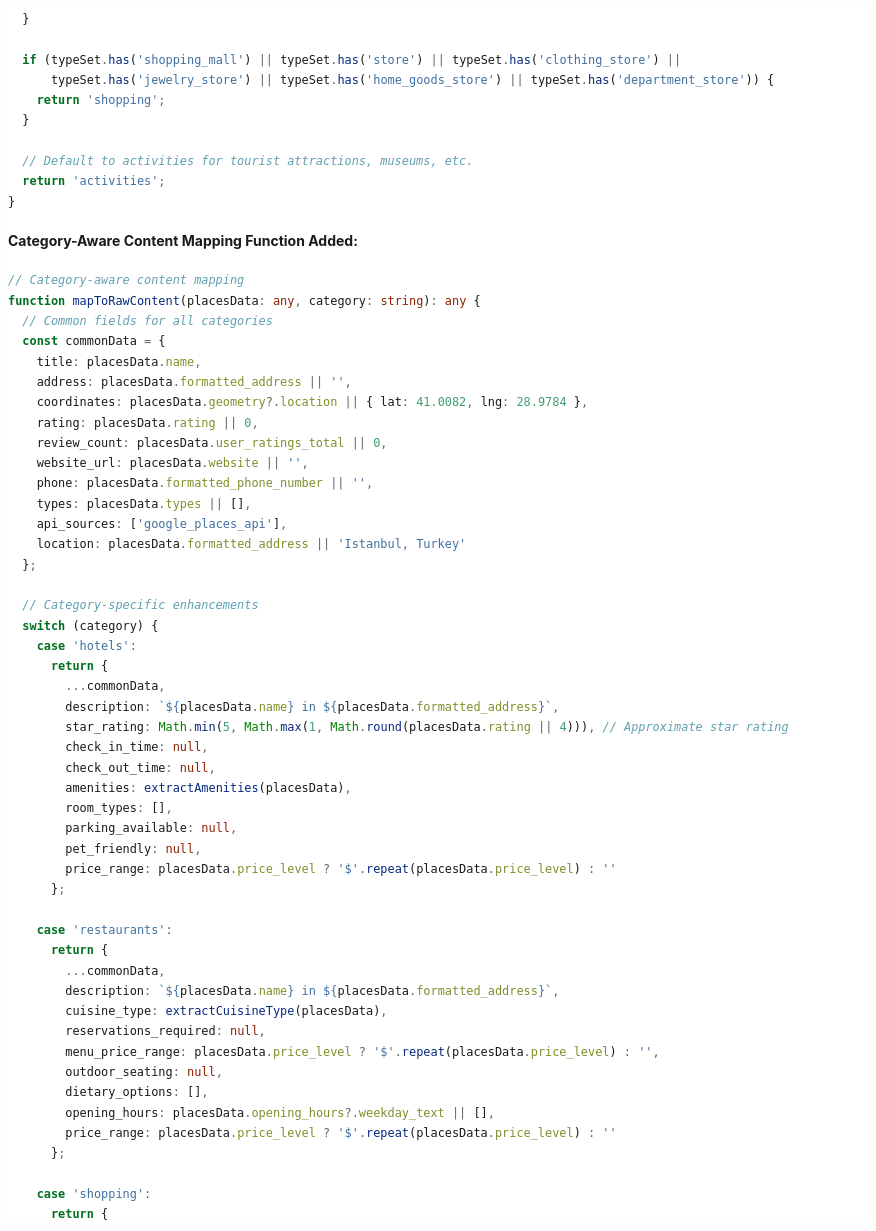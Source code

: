 ```typescript
  }

  if (typeSet.has('shopping_mall') || typeSet.has('store') || typeSet.has('clothing_store') ||
      typeSet.has('jewelry_store') || typeSet.has('home_goods_store') || typeSet.has('department_store')) {
    return 'shopping';
  }

  // Default to activities for tourist attractions, museums, etc.
  return 'activities';
}
```

#### Category-Aware Content Mapping Function Added:
```typescript
// Category-aware content mapping
function mapToRawContent(placesData: any, category: string): any {
  // Common fields for all categories
  const commonData = {
    title: placesData.name,
    address: placesData.formatted_address || '',
    coordinates: placesData.geometry?.location || { lat: 41.0082, lng: 28.9784 },
    rating: placesData.rating || 0,
    review_count: placesData.user_ratings_total || 0,
    website_url: placesData.website || '',
    phone: placesData.formatted_phone_number || '',
    types: placesData.types || [],
    api_sources: ['google_places_api'],
    location: placesData.formatted_address || 'Istanbul, Turkey'
  };

  // Category-specific enhancements
  switch (category) {
    case 'hotels':
      return {
        ...commonData,
        description: `${placesData.name} in ${placesData.formatted_address}`,
        star_rating: Math.min(5, Math.max(1, Math.round(placesData.rating || 4))), // Approximate star rating
        check_in_time: null,
        check_out_time: null,
        amenities: extractAmenities(placesData),
        room_types: [],
        parking_available: null,
        pet_friendly: null,
        price_range: placesData.price_level ? '$'.repeat(placesData.price_level) : ''
      };

    case 'restaurants':
      return {
        ...commonData,
        description: `${placesData.name} in ${placesData.formatted_address}`,
        cuisine_type: extractCuisineType(placesData),
        reservations_required: null,
        menu_price_range: placesData.price_level ? '$'.repeat(placesData.price_level) : '',
        outdoor_seating: null,
        dietary_options: [],
        opening_hours: placesData.opening_hours?.weekday_text || [],
        price_range: placesData.price_level ? '$'.repeat(placesData.price_level) : ''
      };

    case 'shopping':
      return {
```